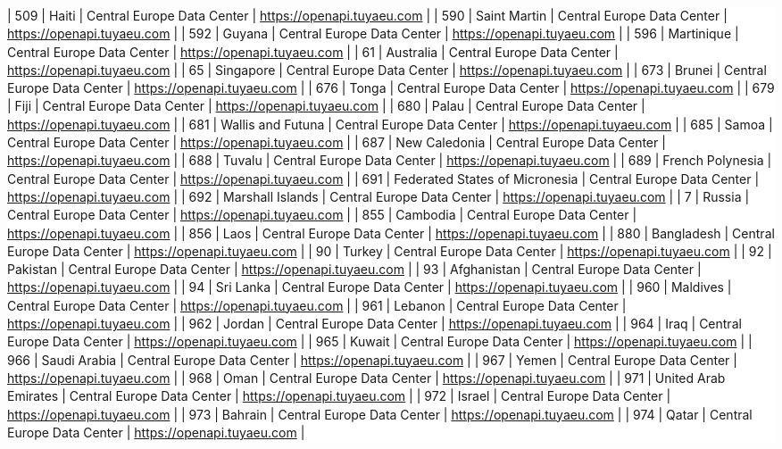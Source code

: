 | 509      | Haiti         | Central Europe Data Center  | https://openapi.tuyaeu.com |
| 590      | Saint Martin  | Central Europe Data Center  | https://openapi.tuyaeu.com |
| 592      | Guyana        | Central Europe Data Center  | https://openapi.tuyaeu.com |
| 596      | Martinique    | Central Europe Data Center  | https://openapi.tuyaeu.com |
| 61       | Australia     | Central Europe Data Center  | https://openapi.tuyaeu.com |
| 65       | Singapore     | Central Europe Data Center  | https://openapi.tuyaeu.com |
| 673      | Brunei        | Central Europe Data Center  | https://openapi.tuyaeu.com |
| 676      | Tonga         | Central Europe Data Center  | https://openapi.tuyaeu.com |
| 679      | Fiji          | Central Europe Data Center  | https://openapi.tuyaeu.com |
| 680      | Palau         | Central Europe Data Center  | https://openapi.tuyaeu.com |
| 681      | Wallis and Futuna | Central Europe Data Center  | https://openapi.tuyaeu.com |
| 685      | Samoa         | Central Europe Data Center  | https://openapi.tuyaeu.com |
| 687      | New Caledonia | Central Europe Data Center  | https://openapi.tuyaeu.com |
| 688      | Tuvalu        | Central Europe Data Center  | https://openapi.tuyaeu.com |
| 689      | French Polynesia | Central Europe Data Center  | https://openapi.tuyaeu.com |
| 691      | Federated States of Micronesia         | Central Europe Data Center  | https://openapi.tuyaeu.com |
| 692      | Marshall Islands | Central Europe Data Center  | https://openapi.tuyaeu.com |
| 7        | Russia        | Central Europe Data Center  | https://openapi.tuyaeu.com |
| 855      | Cambodia      | Central Europe Data Center  | https://openapi.tuyaeu.com |
| 856      | Laos          | Central Europe Data Center  | https://openapi.tuyaeu.com |
| 880      | Bangladesh    | Central Europe Data Center  | https://openapi.tuyaeu.com |
| 90       | Turkey        | Central Europe Data Center  | https://openapi.tuyaeu.com |
| 92       | Pakistan      | Central Europe Data Center  | https://openapi.tuyaeu.com |
| 93       | Afghanistan   | Central Europe Data Center  | https://openapi.tuyaeu.com |
| 94       | Sri Lanka     | Central Europe Data Center  | https://openapi.tuyaeu.com |
| 960      | Maldives      | Central Europe Data Center  | https://openapi.tuyaeu.com |
| 961      | Lebanon       | Central Europe Data Center  | https://openapi.tuyaeu.com |
| 962      | Jordan        | Central Europe Data Center  | https://openapi.tuyaeu.com |
| 964      | Iraq          | Central Europe Data Center  | https://openapi.tuyaeu.com |
| 965      | Kuwait        | Central Europe Data Center  | https://openapi.tuyaeu.com |
| 966      | Saudi Arabia  | Central Europe Data Center  | https://openapi.tuyaeu.com |
| 967      | Yemen         | Central Europe Data Center  | https://openapi.tuyaeu.com |
| 968      | Oman          | Central Europe Data Center  | https://openapi.tuyaeu.com |
| 971      | United Arab Emirates | Central Europe Data Center  | https://openapi.tuyaeu.com |
| 972      | Israel        | Central Europe Data Center  | https://openapi.tuyaeu.com |
| 973      | Bahrain       | Central Europe Data Center  | https://openapi.tuyaeu.com |
| 974      | Qatar         | Central Europe Data Center  | https://openapi.tuyaeu.com |